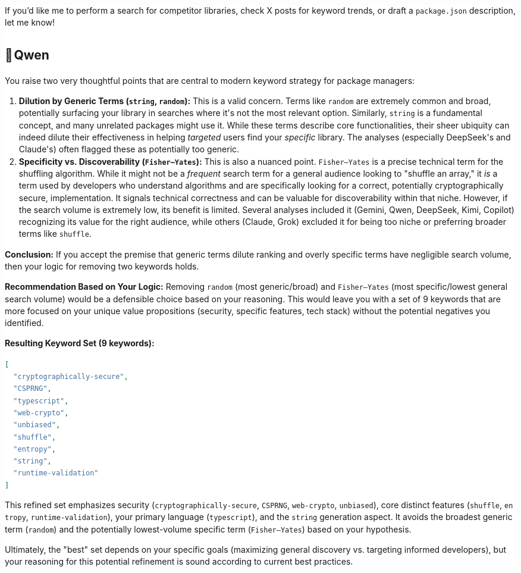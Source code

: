 If you’d like me to perform a search for competitor libraries, check X posts for keyword trends, or draft a `package.json` description, let me know!

## 🤖 Qwen
You raise two very thoughtful points that are central to modern keyword strategy for package managers:

1.  **Dilution by Generic Terms (`string`, `random`):** This is a valid concern. Terms like `random` are extremely common and broad, potentially surfacing your library in searches where it's not the most relevant option. Similarly, `string` is a fundamental concept, and many unrelated packages might use it. While these terms describe core functionalities, their sheer ubiquity can indeed dilute their effectiveness in helping *targeted* users find your *specific* library. The analyses (especially DeepSeek's and Claude's) often flagged these as potentially too generic.
2.  **Specificity vs. Discoverability (`Fisher–Yates`):** This is also a nuanced point. `Fisher–Yates` is a precise technical term for the shuffling algorithm. While it might not be a *frequent* search term for a general audience looking to "shuffle an array," it *is* a term used by developers who understand algorithms and are specifically looking for a correct, potentially cryptographically secure, implementation. It signals technical correctness and can be valuable for discoverability within that niche. However, if the search volume is extremely low, its benefit is limited. Several analyses included it (Gemini, Qwen, DeepSeek, Kimi, Copilot) recognizing its value for the right audience, while others (Claude, Grok) excluded it for being too niche or preferring broader terms like `shuffle`.

**Conclusion:**
If you accept the premise that generic terms dilute ranking and overly specific terms have negligible search volume, then your logic for removing two keywords holds.

**Recommendation Based on Your Logic:**
Removing `random` (most generic/broad) and `Fisher–Yates` (most specific/lowest general search volume) would be a defensible choice based on your reasoning. This would leave you with a set of 9 keywords that are more focused on your unique value propositions (security, specific features, tech stack) without the potential negatives you identified.

**Resulting Keyword Set (9 keywords):**
```json
[
  "cryptographically-secure",
  "CSPRNG",
  "typescript",
  "web-crypto",
  "unbiased",
  "shuffle",
  "entropy",
  "string",
  "runtime-validation"
]
```

This refined set emphasizes security (`cryptographically-secure`, `CSPRNG`, `web-crypto`, `unbiased`), core distinct features (`shuffle`, `entropy`, `runtime-validation`), your primary language (`typescript`), and the `string` generation aspect. It avoids the broadest generic term (`random`) and the potentially lowest-volume specific term (`Fisher–Yates`) based on your hypothesis.

Ultimately, the "best" set depends on your specific goals (maximizing general discovery vs. targeting informed developers), but your reasoning for this potential refinement is sound according to current best practices.
